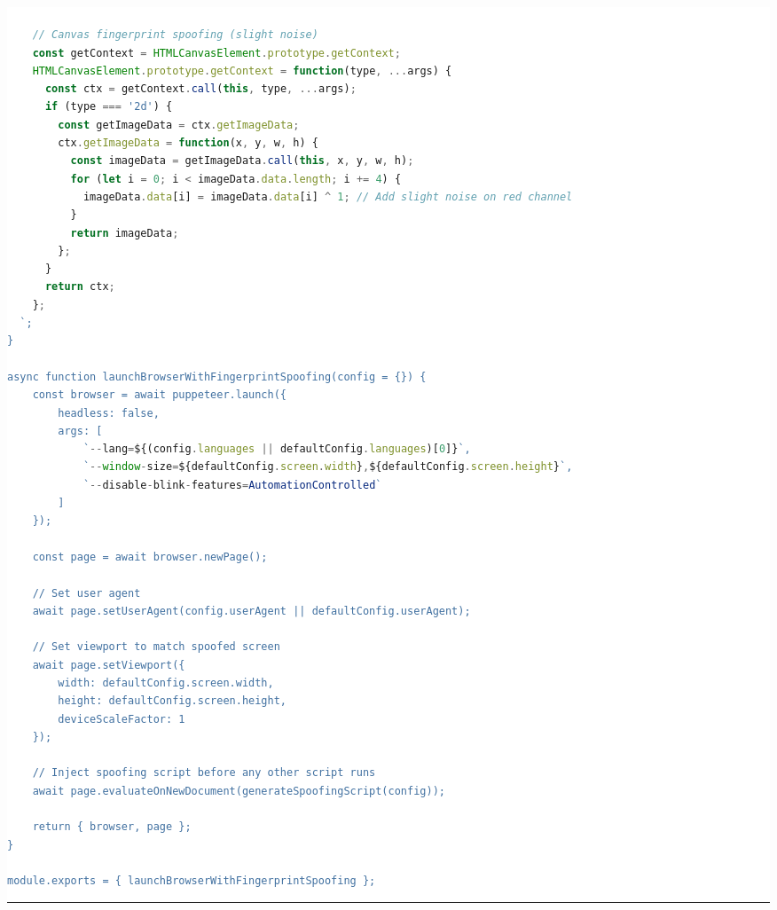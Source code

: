 ```js

    // Canvas fingerprint spoofing (slight noise)
    const getContext = HTMLCanvasElement.prototype.getContext;
    HTMLCanvasElement.prototype.getContext = function(type, ...args) {
      const ctx = getContext.call(this, type, ...args);
      if (type === '2d') {
        const getImageData = ctx.getImageData;
        ctx.getImageData = function(x, y, w, h) {
          const imageData = getImageData.call(this, x, y, w, h);
          for (let i = 0; i < imageData.data.length; i += 4) {
            imageData.data[i] = imageData.data[i] ^ 1; // Add slight noise on red channel
          }
          return imageData;
        };
      }
      return ctx;
    };
  `;
}

async function launchBrowserWithFingerprintSpoofing(config = {}) {
	const browser = await puppeteer.launch({
		headless: false,
		args: [
			`--lang=${(config.languages || defaultConfig.languages)[0]}`,
			`--window-size=${defaultConfig.screen.width},${defaultConfig.screen.height}`,
			`--disable-blink-features=AutomationControlled`
		]
	});

	const page = await browser.newPage();

	// Set user agent
	await page.setUserAgent(config.userAgent || defaultConfig.userAgent);

	// Set viewport to match spoofed screen
	await page.setViewport({
		width: defaultConfig.screen.width,
		height: defaultConfig.screen.height,
		deviceScaleFactor: 1
	});

	// Inject spoofing script before any other script runs
	await page.evaluateOnNewDocument(generateSpoofingScript(config));

	return { browser, page };
}

module.exports = { launchBrowserWithFingerprintSpoofing };
```

---